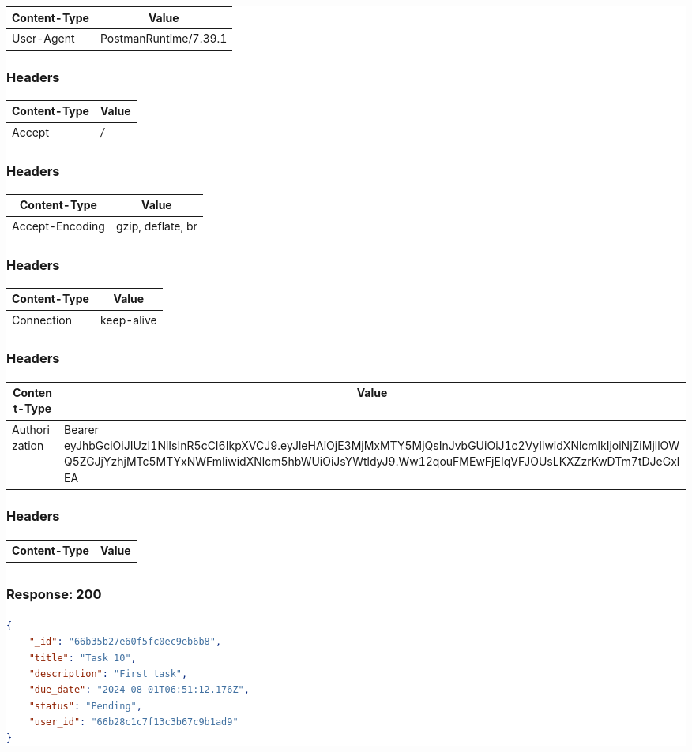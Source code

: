 |Content-Type|Value|
|---|---|
|User-Agent|PostmanRuntime/7.39.1|


### Headers

|Content-Type|Value|
|---|---|
|Accept|*/*|


### Headers

|Content-Type|Value|
|---|---|
|Accept-Encoding|gzip, deflate, br|


### Headers

|Content-Type|Value|
|---|---|
|Connection|keep-alive|


### Headers

|Content-Type|Value|
|---|---|
|Authorization|Bearer eyJhbGciOiJIUzI1NiIsInR5cCI6IkpXVCJ9.eyJleHAiOjE3MjMxMTY5MjQsInJvbGUiOiJ1c2VyIiwidXNlcmlkIjoiNjZiMjllOWQ5ZGJjYzhjMTc5MTYxNWFmIiwidXNlcm5hbWUiOiJsYWtldyJ9.Ww12qouFMEwFjEIqVFJOUsLKXZzrKwDTm7tDJeGxlEA|


### Headers

|Content-Type|Value|
|---|---|
|||


### Response: 200
```json
{
    "_id": "66b35b27e60f5fc0ec9eb6b8",
    "title": "Task 10",
    "description": "First task",
    "due_date": "2024-08-01T06:51:12.176Z",
    "status": "Pending",
    "user_id": "66b28c1c7f13c3b67c9b1ad9"
}
```
